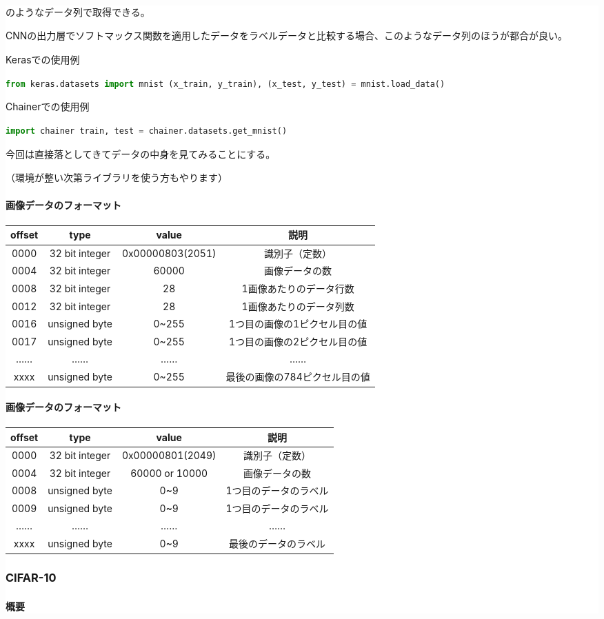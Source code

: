 のようなデータ列で取得できる。

CNNの出力層でソフトマックス関数を適用したデータをラベルデータと比較する場合、このようなデータ列のほうが都合が良い。

Kerasでの使用例

```python
from keras.datasets import mnist (x_train, y_train), (x_test, y_test) = mnist.load_data()
```

Chainerでの使用例

```python
import chainer train, test = chainer.datasets.get_mnist()
```

今回は直接落としてきてデータの中身を見てみることにする。

（環境が整い次第ライブラリを使う方もやります）

#### 画像データのフォーマット

| offset | type           | value            | 説明|
|:------:|:--------------:|:----------------:|:--------------------------:|
| 0000   | 32 bit integer | 0x00000803(2051) | 識別子（定数）              |
| 0004   | 32 bit integer | 60000            | 画像データの数              |
| 0008   | 32 bit integer | 28               | 1画像あたりのデータ行数      |
| 0012   | 32 bit integer | 28               | 1画像あたりのデータ列数      |
| 0016   | unsigned byte  | 0~255            | 1つ目の画像の1ピクセル目の値  |
| 0017   | unsigned byte  | 0~255            | 1つ目の画像の2ピクセル目の値  |
| ……     | ……             | ……               | ……                         |
| xxxx   | unsigned byte  | 0~255            | 最後の画像の784ピクセル目の値 |

#### 画像データのフォーマット

| offset | type           | value            | 説明|
|:------:|:--------------:|:----------------:|:-------------------:|
| 0000   | 32 bit integer | 0x00000801(2049) | 識別子（定数）       |
| 0004   | 32 bit integer | 60000 or 10000   | 画像データの数       |
| 0008   | unsigned byte  | 0~9              | 1つ目のデータのラベル |
| 0009   | unsigned byte  | 0~9              | 1つ目のデータのラベル |
| ……     | ……             | ……               | ……                  |
| xxxx   | unsigned byte  | 0~9              | 最後のデータのラベル  |

### CIFAR-10

#### 概要
